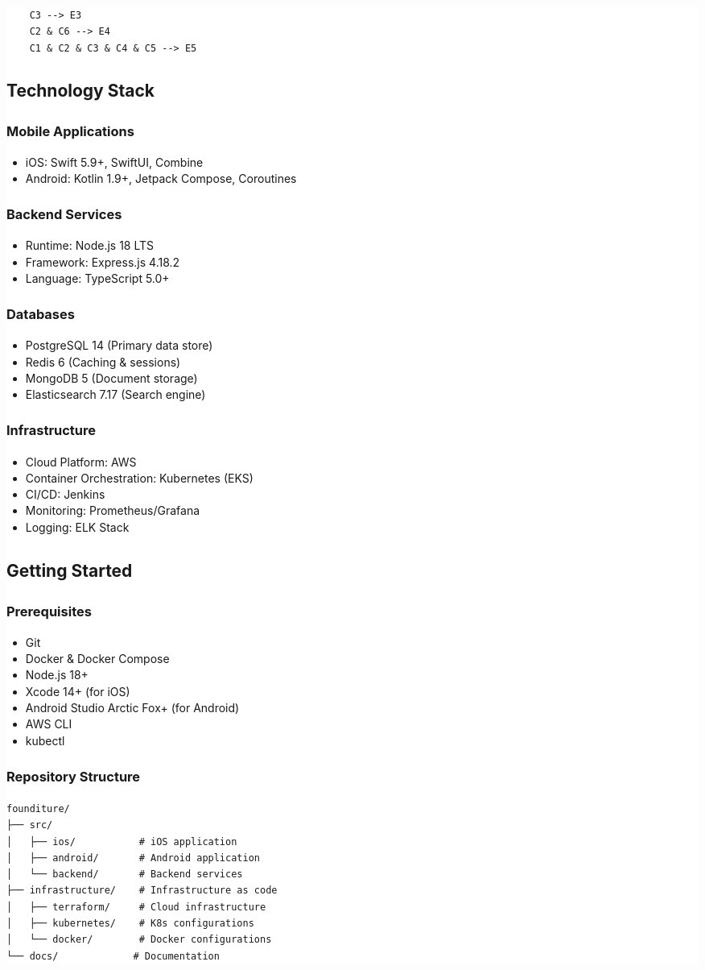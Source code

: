 ```mermaid
    C3 --> E3
    C2 & C6 --> E4
    C1 & C2 & C3 & C4 & C5 --> E5
```

## Technology Stack

### Mobile Applications
- iOS: Swift 5.9+, SwiftUI, Combine
- Android: Kotlin 1.9+, Jetpack Compose, Coroutines

### Backend Services
- Runtime: Node.js 18 LTS
- Framework: Express.js 4.18.2
- Language: TypeScript 5.0+

### Databases
- PostgreSQL 14 (Primary data store)
- Redis 6 (Caching & sessions)
- MongoDB 5 (Document storage)
- Elasticsearch 7.17 (Search engine)

### Infrastructure
- Cloud Platform: AWS
- Container Orchestration: Kubernetes (EKS)
- CI/CD: Jenkins
- Monitoring: Prometheus/Grafana
- Logging: ELK Stack

## Getting Started

### Prerequisites
- Git
- Docker & Docker Compose
- Node.js 18+
- Xcode 14+ (for iOS)
- Android Studio Arctic Fox+ (for Android)
- AWS CLI
- kubectl

### Repository Structure
```
founditure/
├── src/
│   ├── ios/           # iOS application
│   ├── android/       # Android application
│   └── backend/       # Backend services
├── infrastructure/    # Infrastructure as code
│   ├── terraform/     # Cloud infrastructure
│   ├── kubernetes/    # K8s configurations
│   └── docker/        # Docker configurations
└── docs/             # Documentation
```
